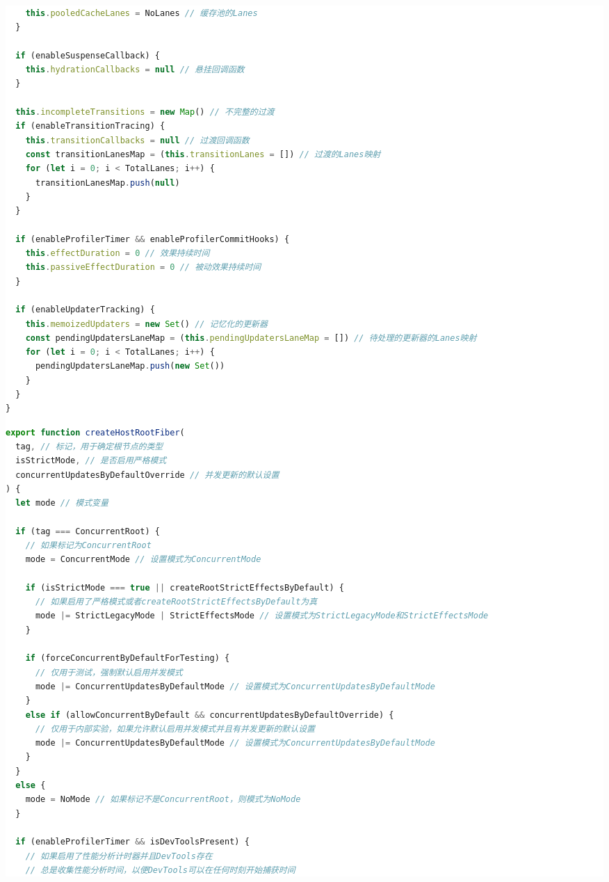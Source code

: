 ```js [FiberRootNode构造函数]
    this.pooledCacheLanes = NoLanes // 缓存池的Lanes
  }

  if (enableSuspenseCallback) {
    this.hydrationCallbacks = null // 悬挂回调函数
  }

  this.incompleteTransitions = new Map() // 不完整的过渡
  if (enableTransitionTracing) {
    this.transitionCallbacks = null // 过渡回调函数
    const transitionLanesMap = (this.transitionLanes = []) // 过渡的Lanes映射
    for (let i = 0; i < TotalLanes; i++) {
      transitionLanesMap.push(null)
    }
  }

  if (enableProfilerTimer && enableProfilerCommitHooks) {
    this.effectDuration = 0 // 效果持续时间
    this.passiveEffectDuration = 0 // 被动效果持续时间
  }

  if (enableUpdaterTracking) {
    this.memoizedUpdaters = new Set() // 记忆化的更新器
    const pendingUpdatersLaneMap = (this.pendingUpdatersLaneMap = []) // 待处理的更新器的Lanes映射
    for (let i = 0; i < TotalLanes; i++) {
      pendingUpdatersLaneMap.push(new Set())
    }
  }
}
```

```js [createHostRootFiber]
export function createHostRootFiber(
  tag, // 标记，用于确定根节点的类型
  isStrictMode, // 是否启用严格模式
  concurrentUpdatesByDefaultOverride // 并发更新的默认设置
) {
  let mode // 模式变量

  if (tag === ConcurrentRoot) {
    // 如果标记为ConcurrentRoot
    mode = ConcurrentMode // 设置模式为ConcurrentMode

    if (isStrictMode === true || createRootStrictEffectsByDefault) {
      // 如果启用了严格模式或者createRootStrictEffectsByDefault为真
      mode |= StrictLegacyMode | StrictEffectsMode // 设置模式为StrictLegacyMode和StrictEffectsMode
    }

    if (forceConcurrentByDefaultForTesting) {
      // 仅用于测试，强制默认启用并发模式
      mode |= ConcurrentUpdatesByDefaultMode // 设置模式为ConcurrentUpdatesByDefaultMode
    }
    else if (allowConcurrentByDefault && concurrentUpdatesByDefaultOverride) {
      // 仅用于内部实验，如果允许默认启用并发模式并且有并发更新的默认设置
      mode |= ConcurrentUpdatesByDefaultMode // 设置模式为ConcurrentUpdatesByDefaultMode
    }
  }
  else {
    mode = NoMode // 如果标记不是ConcurrentRoot，则模式为NoMode
  }

  if (enableProfilerTimer && isDevToolsPresent) {
    // 如果启用了性能分析计时器并且DevTools存在
    // 总是收集性能分析时间，以便DevTools可以在任何时刻开始捕获时间
```